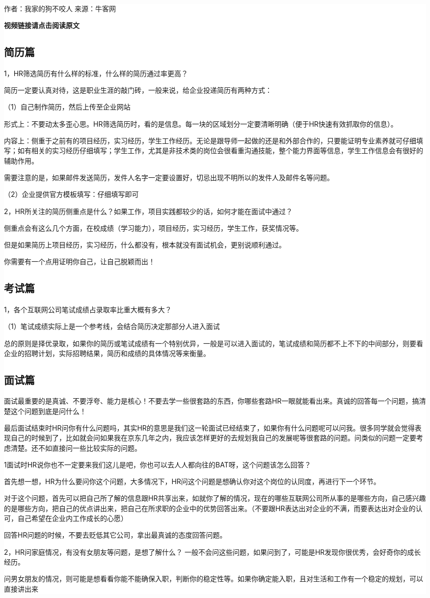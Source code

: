 作者：我家的狗不咬人
来源：牛客网

**视频链接请点击阅读原文**

## 简历篇

1，HR筛选简历有什么样的标准，什么样的简历通过率更高？

简历一定要认真对待，这是职业生涯的敲门砖，一般来说，给企业投递简历有两种方式：

（1）自己制作简历，然后上传至企业网站

形式上：不要动太多歪心思。HR筛选简历时，看的是信息。每一块的区域划分一定要清晰明确（便于HR快速有效抓取你的信息）。

内容上：侧重于之前有的项目经历，实习经历，学生工作经历。无论是跟导师一起做的还是和外部合作的，只要能证明专业素养就可仔细填写；如有相关的实习经历仔细填写；学生工作，尤其是非技术类的岗位会很看重沟通技能，整个能力界面等信息，学生工作信息会有很好的辅助作用。

需要注意的是，如果邮件发送简历，发件人名字一定要设置好，切忌出现不明所以的发件人及邮件名等问题。

（2）企业提供官方模板填写：仔细填写即可

2，HR所关注的简历侧重点是什么？如果工作，项目实践都较少的话，如何才能在面试中通过？

侧重点会有这么几个方面，在校成绩（学习能力），项目经历，实习经历，学生工作，获奖情况等。

但是如果简历上项目经历，实习经历，什么都没有，根本就没有面试机会，更别说顺利通过。

你需要有一个点用证明你自己，让自己脱颖而出！

## 考试篇

1，各个互联网公司笔试成绩占录取率比重大概有多大？

（1）笔试成绩实际上是一个参考线，会结合简历决定那部分人进入面试

总的原则是择优录取，如果你的简历或笔试成绩有一个特别优异，一般是可以进入面试的，笔试成绩和简历都不上不下的中间部分，则要看企业的招聘计划，实际招聘结果，简历和成绩的具体情况等来衡量。

## 面试篇

面试最重要的是真诚、不要浮夸、能力是核心！不要去学一些很套路的东西，你哪些套路HR一眼就能看出来。真诚的回答每一个问题，搞清楚这个问题到底是问什么！

最后面试结束时HR问你有什么问题吗，其实HR的意思是我们这一轮面试已经结束了，如果你有什么问题呢可以问我。很多同学就会觉得表现自己的时候到了，比如就会问如果我在京东几年之内，我应该怎样更好的去规划我自己的发展呢等很套路的问题。问类似的问题一定要考虑清楚。还不如直接问一些比较实际的问题。

1面试时HR说你也不一定要来我们这儿是吧，你也可以去人人都向往的BAT呀，这个问题该怎么回答？

首先想一想，HR为什么要问你这个问题，大多情况下，HR问这个问题是想确认你对这个岗位的认同度，再进行下一个环节。

对于这个问题，首先可以把自己所了解的信息跟HR共享出来，如就你了解的情况，现在的哪些互联网公司所从事的是哪些方向，自己感兴趣的是哪些方向，把自己的优点讲出来，把自己在所求职的企业中的优势回答出来。（不要跟HR表达出对企业的不满，而要表达出对企业的认可，自己希望在企业内工作成长的心愿）

回答HR问题的时候，不要去贬低其它公司，拿出最真诚的态度回答问题。


2，HR问家庭情况，有没有女朋友等问题，是想了解什么？
一般不会问这些问题，如果问到了，可能是HR发现你很优秀，会好奇你的成长经历。

问男女朋友的情况，则可能是想看看你能不能确保入职，判断你的稳定性等。如果你确定能入职，且对生活和工作有一个稳定的规划，可以直接讲出来
